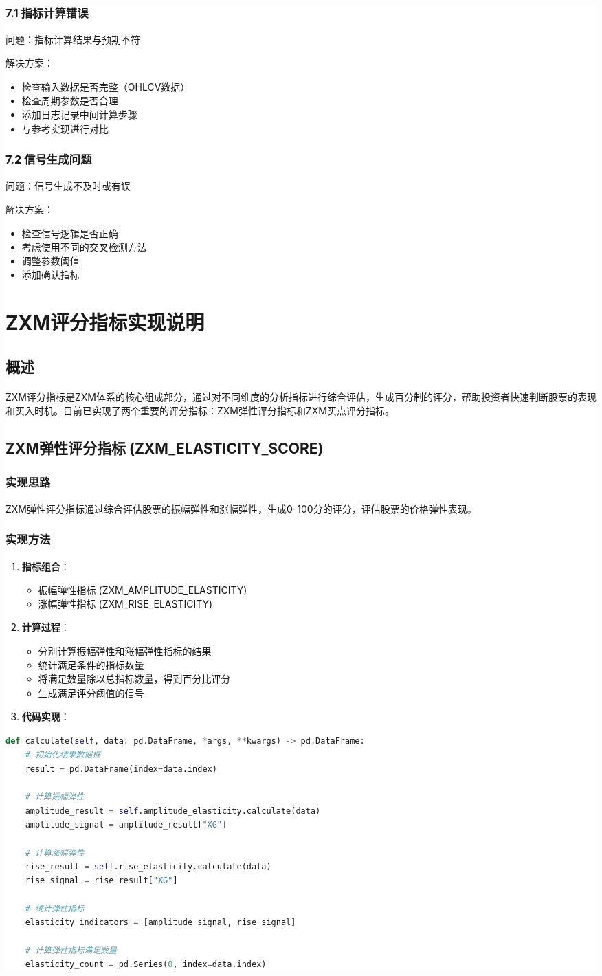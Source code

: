### 7.1 指标计算错误

问题：指标计算结果与预期不符

解决方案：
- 检查输入数据是否完整（OHLCV数据）
- 检查周期参数是否合理
- 添加日志记录中间计算步骤
- 与参考实现进行对比

### 7.2 信号生成问题

问题：信号生成不及时或有误

解决方案：
- 检查信号逻辑是否正确
- 考虑使用不同的交叉检测方法
- 调整参数阈值
- 添加确认指标

# ZXM评分指标实现说明

## 概述

ZXM评分指标是ZXM体系的核心组成部分，通过对不同维度的分析指标进行综合评估，生成百分制的评分，帮助投资者快速判断股票的表现和买入时机。目前已实现了两个重要的评分指标：ZXM弹性评分指标和ZXM买点评分指标。

## ZXM弹性评分指标 (ZXM_ELASTICITY_SCORE)

### 实现思路

ZXM弹性评分指标通过综合评估股票的振幅弹性和涨幅弹性，生成0-100分的评分，评估股票的价格弹性表现。

### 实现方法

1. **指标组合**：
   - 振幅弹性指标 (ZXM_AMPLITUDE_ELASTICITY)
   - 涨幅弹性指标 (ZXM_RISE_ELASTICITY)

2. **计算过程**：
   - 分别计算振幅弹性和涨幅弹性指标的结果
   - 统计满足条件的指标数量
   - 将满足数量除以总指标数量，得到百分比评分
   - 生成满足评分阈值的信号

3. **代码实现**：
```python
def calculate(self, data: pd.DataFrame, *args, **kwargs) -> pd.DataFrame:
    # 初始化结果数据框
    result = pd.DataFrame(index=data.index)
    
    # 计算振幅弹性
    amplitude_result = self.amplitude_elasticity.calculate(data)
    amplitude_signal = amplitude_result["XG"]
    
    # 计算涨幅弹性
    rise_result = self.rise_elasticity.calculate(data)
    rise_signal = rise_result["XG"]
    
    # 统计弹性指标
    elasticity_indicators = [amplitude_signal, rise_signal]
    
    # 计算弹性指标满足数量
    elasticity_count = pd.Series(0, index=data.index)
```